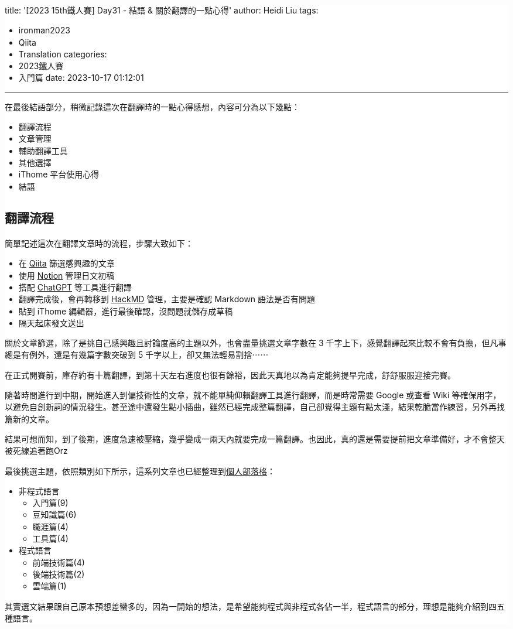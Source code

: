 title: '[2023 15th鐵人賽] Day31 - 結語 & 關於翻譯的一點心得'
author: Heidi Liu
tags:
  - ironman2023
  - Qiita
  - Translation
categories:
  - 2023鐵人賽
  - 入門篇
date: 2023-10-17 01:12:01
---

在最後結語部分，稍微記錄這次在翻譯時的一點心得感想，內容可分為以下幾點：

- 翻譯流程
- 文章管理
- 輔助翻譯工具
- 其他選擇
- iThome 平台使用心得
- 結語



## 翻譯流程

簡單記述這次在翻譯文章時的流程，步驟大致如下：

- 在 [Qiita](https://qiita.com/) 篩選感興趣的文章
- 使用 [Notion](https://www.notion.so/) 管理日文初稿
- 搭配 [ChatGPT](https://chat.openai.com/) 等工具進行翻譯
- 翻譯完成後，會再轉移到 [HackMD](https://hackmd.io/) 管理，主要是確認 Markdown 語法是否有問題
- 貼到 iThome 編輯器，進行最後確認，沒問題就儲存成草稿
- 隔天起床發文送出

關於文章篩選，除了是挑自己感興趣且討論度高的主題以外，也會盡量挑選文章字數在 3 千字上下，感覺翻譯起來比較不會有負擔，但凡事總是有例外，還是有幾篇字數突破到 5 千字以上，卻又無法輕易割捨⋯⋯

在正式開賽前，庫存約有十篇翻譯，到第十天左右進度也很有餘裕，因此天真地以為肯定能夠提早完成，舒舒服服迎接完賽。

隨著時間進行到中期，開始進入到偏技術性的文章，就不能單純仰賴翻譯工具進行翻譯，而是時常需要 Google 或查看 Wiki 等確保用字，以避免自創新詞的情況發生。甚至途中還發生點小插曲，雖然已經完成整篇翻譯，自己卻覺得主題有點太淺，結果乾脆當作練習，另外再找篇新的文章。

結果可想而知，到了後期，進度急速被壓縮，幾乎變成一兩天內就要完成一篇翻譯。也因此，真的還是需要提前把文章準備好，才不會整天被死線追著跑Orz

最後挑選主題，依照類別如下所示，這系列文章也已經整理到[個人部落格](https://heidiliu2020.github.io/categories/)：

- 非程式語言
    - 入門篇(9)
    - 豆知識篇(6)
    - 職涯篇(4)
    - 工具篇(4)
- 程式語言
    - 前端技術篇(4)
    - 後端技術篇(2)
    - 雲端篇(1)

其實選文結果跟自己原本預想差蠻多的，因為一開始的想法，是希望能夠程式與非程式各佔一半，程式語言的部分，理想是能夠介紹到四五種語言。
